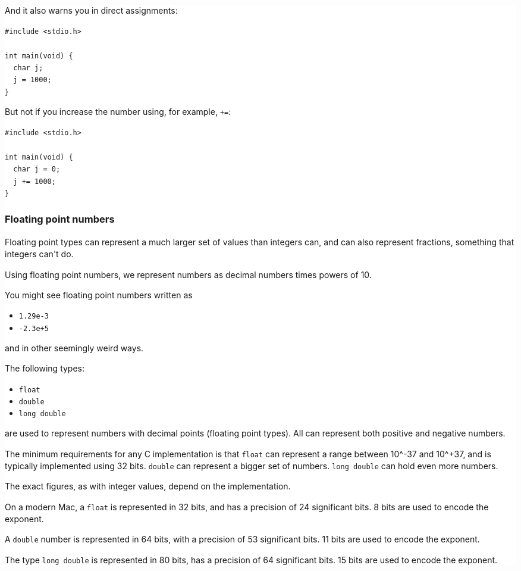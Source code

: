 And it also warns you in direct assignments:

```
#include <stdio.h>

int main(void) {
  char j;
  j = 1000;
}
```

But not if you increase the number using, for example, `+=`:

```
#include <stdio.h>

int main(void) {
  char j = 0;
  j += 1000;
}
```

### Floating point numbers

Floating point types can represent a much larger set of values than integers can, and can also represent fractions, something that integers can't do.

Using floating point numbers, we represent numbers as decimal numbers times powers of 10.

You might see floating point numbers written as

-   `1.29e-3`
-   `-2.3e+5`

and in other seemingly weird ways.

The following types:

-   `float`
-   `double`
-   `long double`

are used to represent numbers with decimal points (floating point types). All can represent both positive and negative numbers.

The minimum requirements for any C implementation is that `float` can represent a range between 10^-37 and 10^+37, and is typically implemented using 32 bits. `double` can represent a bigger set of numbers. `long double` can hold even more numbers.

The exact figures, as with integer values, depend on the implementation.

On a modern Mac, a `float` is represented in 32 bits, and has a precision of 24 significant bits. 8 bits are used to encode the exponent.

A `double` number is represented in 64 bits, with a precision of 53 significant bits. 11 bits are used to encode the exponent.

The type `long double` is represented in 80 bits, has a precision of 64 significant bits. 15 bits are used to encode the exponent.
